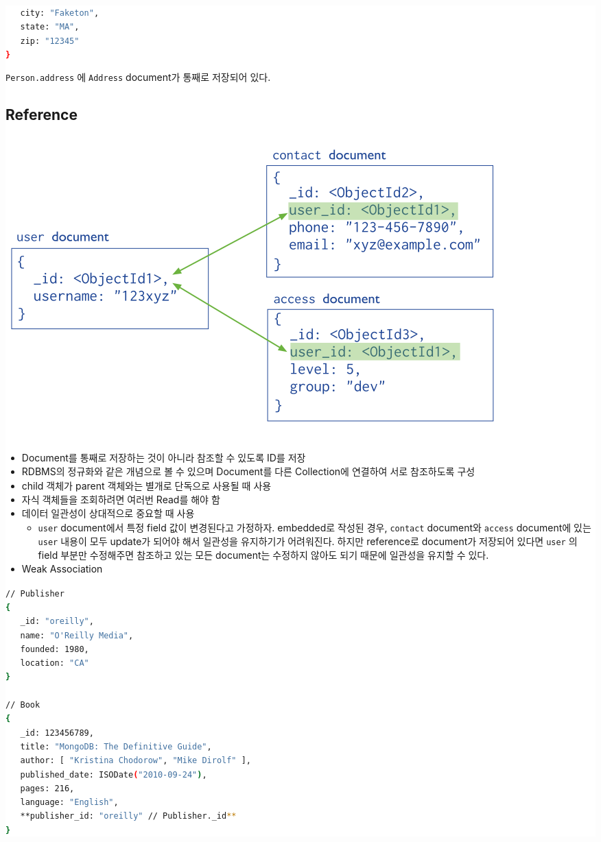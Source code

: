 ```bash
   city: "Faketon",
   state: "MA",
   zip: "12345"
}
```

`Person.address` 에 `Address` document가 통째로 저장되어 있다.

## Reference

![mongodb-reference](/assets/images/mongodb-reference.png)

- Document를 통째로 저장하는 것이 아니라 참조할 수 있도록 ID를 저장
- RDBMS의 정규화와 같은 개념으로 볼 수 있으며 Document를 다른 Collection에 연결하여 서로 참조하도록 구성
- child 객체가 parent 객체와는 별개로 단독으로 사용될 때 사용
- 자식 객체들을 조회하려면 여러번 Read를 해야 함
- 데이터 일관성이 상대적으로 중요할 때 사용
    - `user` document에서 특정 field 값이 변경된다고 가정하자. embedded로 작성된 경우, `contact` document와 `access` document에 있는 `user` 내용이 모두 update가 되어야 해서 일관성을 유지하기가 어려워진다. 하지만 reference로 document가 저장되어 있다면 `user` 의 field 부분만 수정해주면 참조하고 있는 모든 document는 수정하지 않아도 되기 때문에 일관성을 유지할 수 있다.
- Weak Association

```bash
// Publisher
{
   _id: "oreilly",
   name: "O'Reilly Media",
   founded: 1980,
   location: "CA"
}

// Book
{
   _id: 123456789,
   title: "MongoDB: The Definitive Guide",
   author: [ "Kristina Chodorow", "Mike Dirolf" ],
   published_date: ISODate("2010-09-24"),
   pages: 216,
   language: "English",
   **publisher_id: "oreilly" // Publisher._id**
}
```